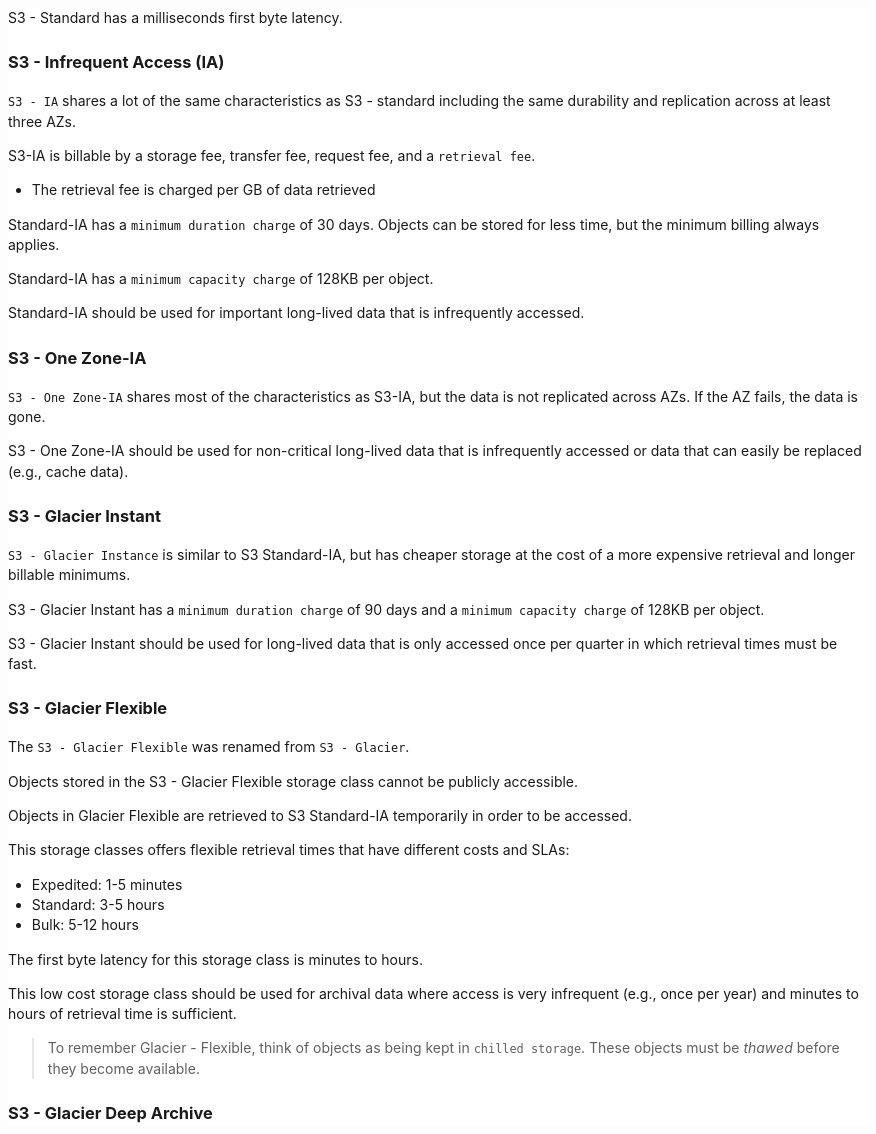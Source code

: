 S3 - Standard has a milliseconds first byte latency.

### S3 - Infrequent Access (IA)

`S3 - IA` shares a lot of the same characteristics as S3 - standard including the same durability and replication across at least three AZs.

S3-IA is billable by a storage fee, transfer fee, request fee, and a `retrieval fee`.
- The retrieval fee is charged per GB of data retrieved

Standard-IA has a `minimum duration charge` of 30 days. Objects can be stored for less time, but the minimum billing always applies.

Standard-IA has a `minimum capacity charge` of 128KB per object.

Standard-IA should be used for important long-lived data that is infrequently accessed.

### S3 - One Zone-IA

`S3 - One Zone-IA` shares most of the characteristics as S3-IA, but the data is not replicated across AZs. If the AZ fails, the data is gone.

S3 - One Zone-IA should be used for non-critical long-lived data that is infrequently accessed or data that can easily be replaced (e.g., cache data).

### S3 - Glacier Instant

`S3 - Glacier Instance` is similar to S3 Standard-IA, but has cheaper storage at the cost of a more expensive retrieval and longer billable minimums.

S3 - Glacier Instant has a `minimum duration charge` of 90 days and a `minimum capacity charge` of 128KB per object.

S3 - Glacier Instant should be used for long-lived data that is only accessed once per quarter in which retrieval times must be fast.

### S3 - Glacier Flexible

The `S3 - Glacier Flexible` was renamed from `S3 - Glacier`.

Objects stored in the S3 - Glacier Flexible storage class cannot be publicly accessible.

Objects in Glacier Flexible are retrieved to S3 Standard-IA temporarily in order to be accessed.

This storage classes offers flexible retrieval times that have different costs and SLAs:
- Expedited: 1-5 minutes
- Standard: 3-5 hours
- Bulk: 5-12 hours

The first byte latency for this storage class is minutes to hours.

This low cost storage class should be used for archival data where access is very infrequent (e.g., once per year) and minutes to hours of retrieval time is sufficient.

> To remember Glacier - Flexible, think of objects as being kept in `chilled storage`. These objects must be *thawed* before they become available.

### S3 - Glacier Deep Archive
